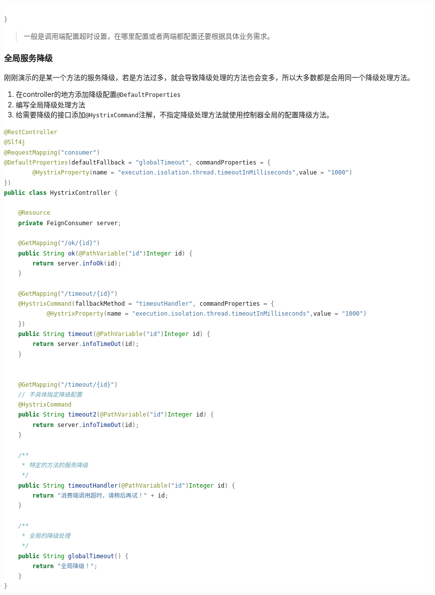 ```Java

}
```

> 一般是调用端配置超时设置，在哪里配置或者两端都配置还要根据具体业务需求。

### 全局服务降级

刚刚演示的是某一个方法的服务降级，若是方法过多，就会导致降级处理的方法也会变多，所以大多数都是会用同一个降级处理方法。

1. 在controller的地方添加降级配置`@DefaultProperties`
2. 编写全局降级处理方法
3. 给需要降级的接口添加`@HystrixCommand`注解，不指定降级处理方法就使用控制器全局的配置降级方法。

```Java
@RestController
@Slf4j
@RequestMapping("consumer")
@DefaultProperties(defaultFallback = "globalTimeout", commandProperties = {
        @HystrixProperty(name = "execution.isolation.thread.timeoutInMilliseconds",value = "1000")
})
public class HystrixController {

    @Resource
    private FeignConsumer server;

    @GetMapping("/ok/{id}")
    public String ok(@PathVariable("id")Integer id) {
        return server.infoOk(id);
    }

    @GetMapping("/timeout/{id}")
    @HystrixCommand(fallbackMethod = "timeoutHandler", commandProperties = {
            @HystrixProperty(name = "execution.isolation.thread.timeoutInMilliseconds",value = "1000")
    })
    public String timeout(@PathVariable("id")Integer id) {
        return server.infoTimeOut(id);
    }


    @GetMapping("/timeout/{id}")
    // 不具体指定降级配置
    @HystrixCommand
    public String timeout2(@PathVariable("id")Integer id) {
        return server.infoTimeOut(id);
    }

    /**
     * 特定的方法的服务降级
     */
    public String timeoutHandler(@PathVariable("id")Integer id) {
        return "消费端调用超时，请稍后再试！" + id;
    }
    
    /**
     * 全局的降级处理
     */
    public String globalTimeout() {
        return "全局降级！";
    }
}
```
